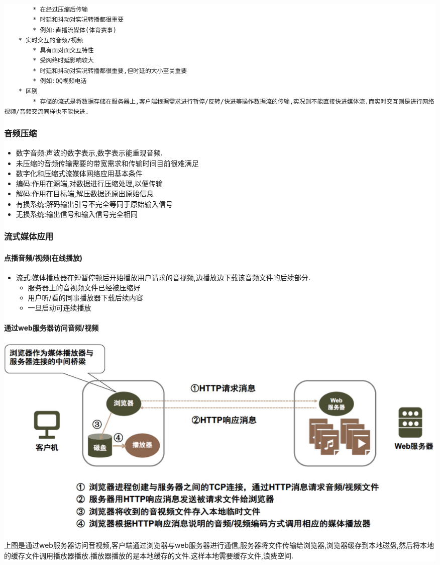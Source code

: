 			* 在经过压缩后传输
			* 时延和抖动对实况转播都很重要
			* 例如:直播流媒体(体育赛事)
		* 实时交互的音频/视频
			* 具有面对面交互特性
			* 受网络时延影响较大
			* 时延和抖动对实况转播都很重要,但时延的大小至关重要
			* 例如:QQ视频电话
		* 区别
			* 存储的流式是将数据存储在服务器上,客户端根据需求进行暂停/反转/快进等操作数据流的传输,实况则不能直接快进媒体流.而实时交互则是进行网络视频/音频交流同样也不能快进.

### 音频压缩
* 数字音频:声波的数字表示,数字表示能重现音频.
* 未压缩的音频传输需要的带宽需求和传输时间目前很难满足
* 数字化和压缩式流媒体网络应用基本条件
* 编码:作用在源端,对数据进行压缩处理,以便传输
* 解码:作用在目标端,解压数据还原出原始信息
* 有损系统:解码输出引号不完全等同于原始输入信号
* 无损系统:输出信号和输入信号完全相同

### 流式媒体应用
#### 点播音频/视频(在线播放)
* 流式:媒体播放器在短暂停顿后开始播放用户请求的音视频,边播放边下载该音频文件的后续部分.
	* 服务器上的音视频文件已经被压缩好
	* 用户听/看的同事播放器下载后续内容
	* 一旦启动可连续播放

#### 通过web服务器访问音频/视频

![通过web服务器访问](https://github.com/zzhangyuhang/computer-network/blob/master/photo/9.通过web服务器访问.png)

上图是通过web服务器访问音视频,客户端通过浏览器与web服务器进行通信,服务器将文件传输给浏览器,浏览器缓存到本地磁盘,然后将本地的缓存文件调用播放器播放.播放器播放的是本地缓存的文件.这样本地需要缓存文件,浪费空间.
